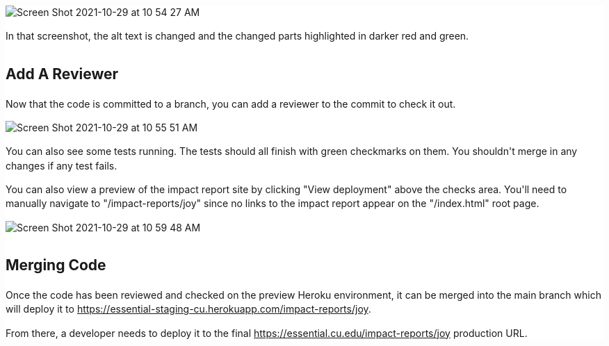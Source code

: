 <img width="1667" alt="Screen Shot 2021-10-29 at 10 54 27 AM" src="https://user-images.githubusercontent.com/3640707/139465742-563ab12c-ed67-4bef-a4cd-9ab8f2ea3e30.png">

In that screenshot, the alt text is changed and the changed parts highlighted in darker red and green.

## Add A Reviewer

Now that the code is committed to a branch, you can add a reviewer to the commit to check it out.

<img width="455" alt="Screen Shot 2021-10-29 at 10 55 51 AM" src="https://user-images.githubusercontent.com/3640707/139466044-60728f55-95cf-4aee-915a-db7ad5917434.png">

You can also see some tests running. The tests should all finish with green checkmarks on them. You 
shouldn't merge in any changes if any test fails.

You can also view a preview of the impact report site by clicking "View deployment" above the checks area. 
You'll need to manually navigate to "/impact-reports/joy" since no links to the impact report appear on 
the "/index.html" root page.

<img width="908" alt="Screen Shot 2021-10-29 at 10 59 48 AM" src="https://user-images.githubusercontent.com/3640707/139466511-f6248003-75d4-48a7-b682-b441dd1af9a3.png">

## Merging Code

Once the code has been reviewed and checked on the preview Heroku environment, it can be merged into the 
main branch which will deploy it to https://essential-staging-cu.herokuapp.com/impact-reports/joy.

From there, a developer needs to deploy it to the final https://essential.cu.edu/impact-reports/joy 
production URL.
